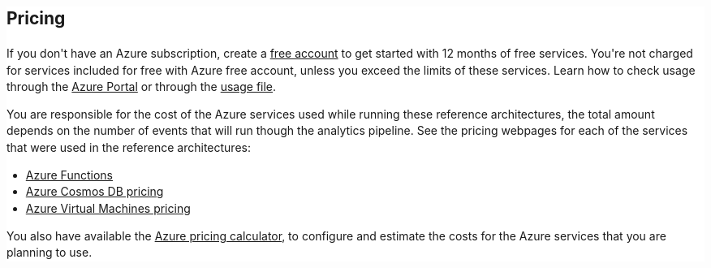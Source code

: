 ## Pricing

If you don't have an Azure subscription, create a [free account](https://aka.ms/azfreegamedev) to get started with 12 months of free services. You're not charged for services included for free with Azure free account, unless you exceed the limits of these services. Learn how to check usage through the [Azure Portal](https://docs.microsoft.com/azure/billing/billing-check-free-service-usage#check-usage-on-the-azure-portal) or through the [usage file](https://docs.microsoft.com/azure/billing/billing-check-free-service-usage#check-usage-through-the-usage-file).

You are responsible for the cost of the Azure services used while running these reference architectures, the total amount depends on the number of events that will run though the analytics pipeline. See the pricing webpages for each of the services that were used in the reference architectures:

- [Azure Functions](https://azure.microsoft.com/pricing/details/functions/)
- [Azure Cosmos DB pricing](https://azure.microsoft.com/pricing/details/cosmos-db/)
- [Azure Virtual Machines pricing](https://azure.microsoft.com/pricing/details/virtual-machines)

You also have available the [Azure pricing calculator](https://azure.microsoft.com/pricing/calculator/), to configure and estimate the costs for the Azure services that you are planning to use.